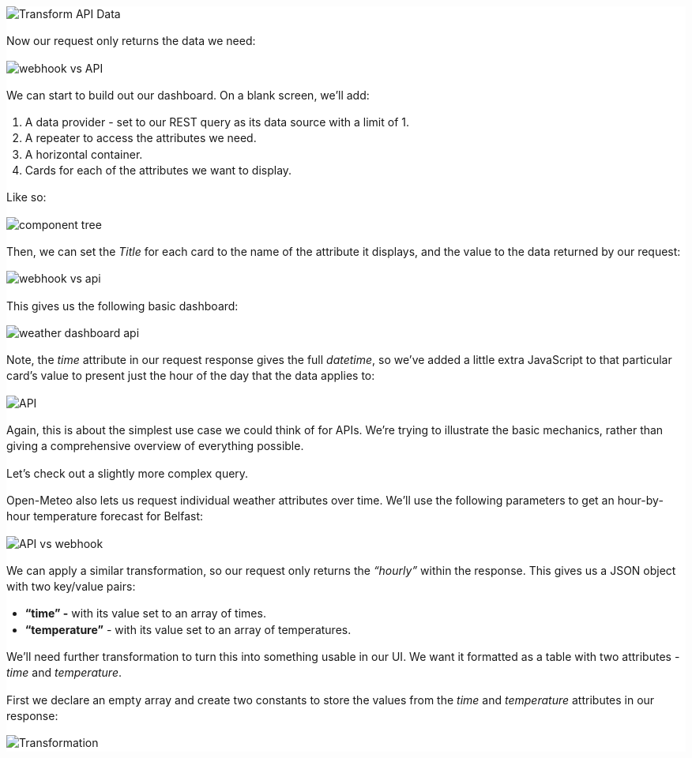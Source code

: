 ![Transform API Data](https://res.cloudinary.com/daog6scxm/image/upload/v1680794438/cms/REST_3_srz8yp.webp "Transform API data")

Now our request only returns the data we need:

![webhook vs API](https://res.cloudinary.com/daog6scxm/image/upload/v1680794438/cms/REST_4_hb2im6.webp "Webhook vs API")

We can start to build out our dashboard. On a blank screen, we’ll add:

1. A data provider - set to our REST query as its data source with a limit of 1.
2. A repeater to access the attributes we need.
3. A horizontal container.
4. Cards for each of the attributes we want to display.

Like so:

![component tree](https://res.cloudinary.com/daog6scxm/image/upload/v1680794438/cms/REST_5_nnvmdn.webp "component tree")

Then, we can set the *Title* for each card to the name of the attribute it displays, and the value to the data returned by our request:

![webhook vs api](https://res.cloudinary.com/daog6scxm/image/upload/v1680794438/cms/REST_6_zv2jq3.webp "webhook vs API")

This gives us the following basic dashboard:

![weather dashboard api](https://res.cloudinary.com/daog6scxm/image/upload/v1680794436/cms/REST_7_d8wvcz.webp "weather dashboard api")

Note, the *time* attribute in our request response gives the full *datetime*, so we’ve added a little extra JavaScript to that particular card’s value to present just the hour of the day that the data applies to:

![API](https://res.cloudinary.com/daog6scxm/image/upload/v1680794437/cms/REST_8_ftaltx.webp "API")

Again, this is about the simplest use case we could think of for APIs. We’re trying to illustrate the basic mechanics, rather than giving a comprehensive overview of everything possible.

Let’s check out a slightly more complex query.

Open-Meteo also lets us request individual weather attributes over time. We’ll use the following parameters to get an hour-by-hour temperature forecast for Belfast:

![API vs webhook](https://res.cloudinary.com/daog6scxm/image/upload/v1680794437/cms/Rest_9_pmawna.webp "API vs webhook")

We can apply a similar transformation, so our request only returns the *“hourly”* within the response. This gives us a JSON object with two key/value pairs:

- **“time” -** with its value set to an array of times.
- **“temperature”** - with its value set to an array of temperatures.

We’ll need further transformation to turn this into something usable in our UI. We want it formatted as a table with two attributes - *time* and *temperature*.

First we declare an empty array and create two constants to store the values from the *time* and *temperature* attributes in our response:

![Transformation](https://res.cloudinary.com/daog6scxm/image/upload/v1680794437/cms/REST_10_kzpspl.webp "transformation")
